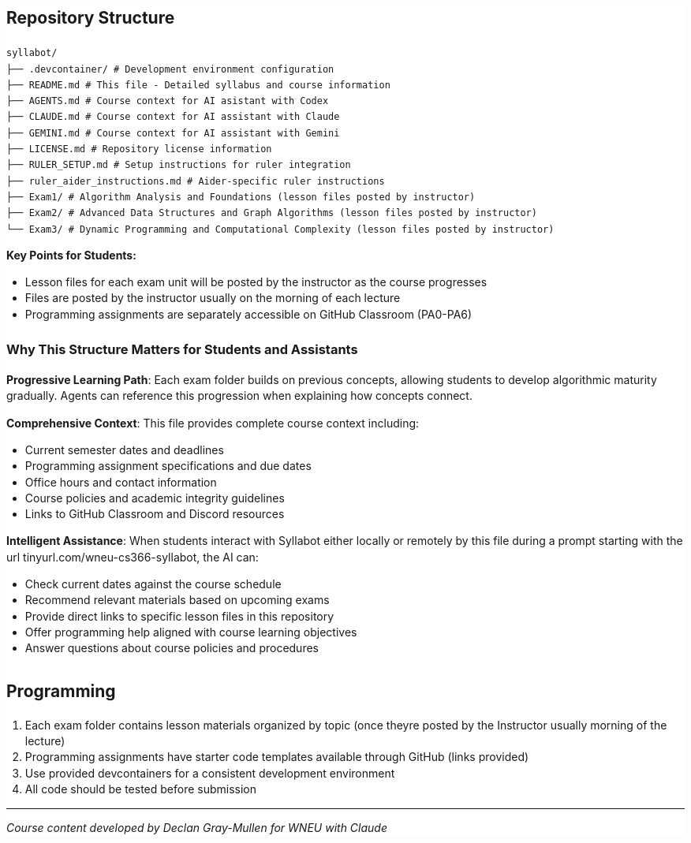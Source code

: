 ## Repository Structure

```
syllabot/
├── .devcontainer/ # Development environment configuration
├── README.md # This file - Detailed syllabus and course information
├── AGENTS.md # Course context for AI asistant with Codex
├── CLAUDE.md # Course context for AI assistant with Claude
├── GEMINI.md # Course context for AI assistant with Gemini
├── LICENSE.md # Repository license information
├── RULER_SETUP.md # Setup instructions for ruler integration
├── ruler_aider_instructions.md # Aider-specific ruler instructions
├── Exam1/ # Algorithm Analysis and Foundations (lesson files posted by instructor)
├── Exam2/ # Advanced Data Structures and Graph Algorithms (lesson files posted by instructor)
└── Exam3/ # Dynamic Programming and Computational Complexity (lesson files posted by instructor)
```

**Key Points for Students:**

- Lesson files for each exam unit will be posted by the instructor as the course progresses
- Files are posted by the instructor usually on the morning of each lecture
- Programming assignments are separately accessible on GitHub Classroom (PA0-PA6)

### Why This Structure Matters for Students and Assistants

**Progressive Learning Path**: Each exam folder builds on previous concepts, allowing students to develop algorithmic maturity gradually. Agents can reference this progression when explaining how concepts connect.

**Comprehensive Context**: This file provides complete course context including:

- Current semester dates and deadlines
- Programming assignment specifications and due dates
- Office hours and contact information
- Course policies and academic integrity guidelines
- Links to GitHub Classroom and Discord resources

**Intelligent Assistance**: When students interact with Syllabot either locally or remotely by this file during a prompt starting with the url tinyurl.com/wneu-cs366-syllabot, the AI can:

- Check current dates against the course schedule
- Recommend relevant materials based on upcoming exams
- Provide direct links to specific lesson files in this repository
- Offer programming help aligned with course learning objectives
- Answer questions about course policies and procedures

## Programming

1. Each exam folder contains lesson materials organized by topic (once theyre posted by the Instructor usually morning of the lecture)
2. Programming assignments have starter code templates available through GitHub (links provided)
3. Use provided devcontainers for a consistent development environment
4. All code should be tested before submission

---

_Course content developed by Declan Gray-Mullen for WNEU with Claude_
